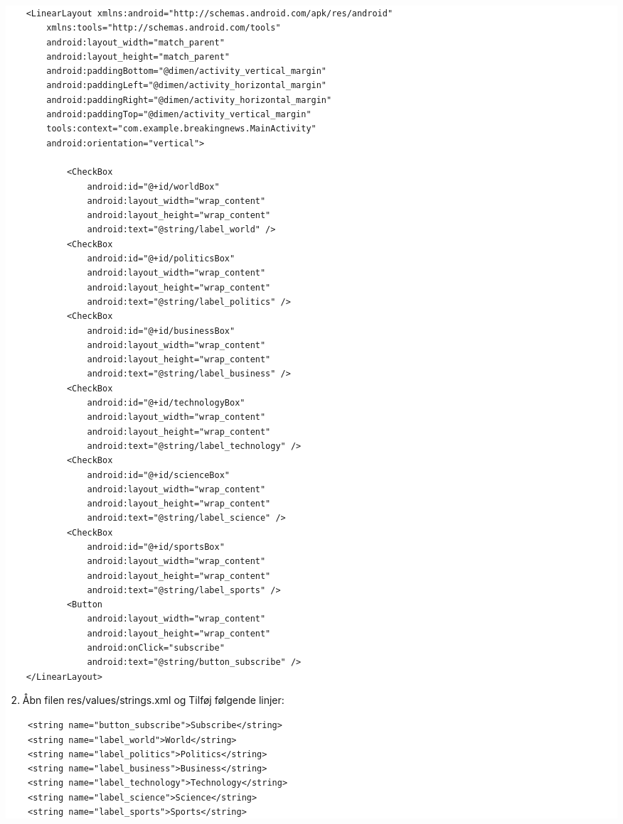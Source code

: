         <LinearLayout xmlns:android="http://schemas.android.com/apk/res/android"
            xmlns:tools="http://schemas.android.com/tools"
            android:layout_width="match_parent"
            android:layout_height="match_parent"
            android:paddingBottom="@dimen/activity_vertical_margin"
            android:paddingLeft="@dimen/activity_horizontal_margin"
            android:paddingRight="@dimen/activity_horizontal_margin"
            android:paddingTop="@dimen/activity_vertical_margin"
            tools:context="com.example.breakingnews.MainActivity"
            android:orientation="vertical">

                <CheckBox
                    android:id="@+id/worldBox"
                    android:layout_width="wrap_content"
                    android:layout_height="wrap_content"
                    android:text="@string/label_world" />
                <CheckBox
                    android:id="@+id/politicsBox"
                    android:layout_width="wrap_content"
                    android:layout_height="wrap_content"
                    android:text="@string/label_politics" />
                <CheckBox
                    android:id="@+id/businessBox"
                    android:layout_width="wrap_content"
                    android:layout_height="wrap_content"
                    android:text="@string/label_business" />
                <CheckBox
                    android:id="@+id/technologyBox"
                    android:layout_width="wrap_content"
                    android:layout_height="wrap_content"
                    android:text="@string/label_technology" />
                <CheckBox
                    android:id="@+id/scienceBox"
                    android:layout_width="wrap_content"
                    android:layout_height="wrap_content"
                    android:text="@string/label_science" />
                <CheckBox
                    android:id="@+id/sportsBox"
                    android:layout_width="wrap_content"
                    android:layout_height="wrap_content"
                    android:text="@string/label_sports" />
                <Button
                    android:layout_width="wrap_content"
                    android:layout_height="wrap_content"
                    android:onClick="subscribe"
                    android:text="@string/button_subscribe" />
        </LinearLayout>

2. Åbn filen res/values/strings.xml og Tilføj følgende linjer:

        <string name="button_subscribe">Subscribe</string>
        <string name="label_world">World</string>
        <string name="label_politics">Politics</string>
        <string name="label_business">Business</string>
        <string name="label_technology">Technology</string>
        <string name="label_science">Science</string>
        <string name="label_sports">Sports</string>

